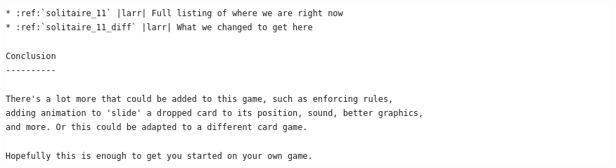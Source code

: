 ~~~~~~~~~~~~~~~~~~~~~~~~~~
* :ref:`solitaire_11` |larr| Full listing of where we are right now
* :ref:`solitaire_11_diff` |larr| What we changed to get here

Conclusion
----------

There's a lot more that could be added to this game, such as enforcing rules,
adding animation to 'slide' a dropped card to its position, sound, better graphics,
and more. Or this could be adapted to a different card game.

Hopefully this is enough to get you started on your own game.
